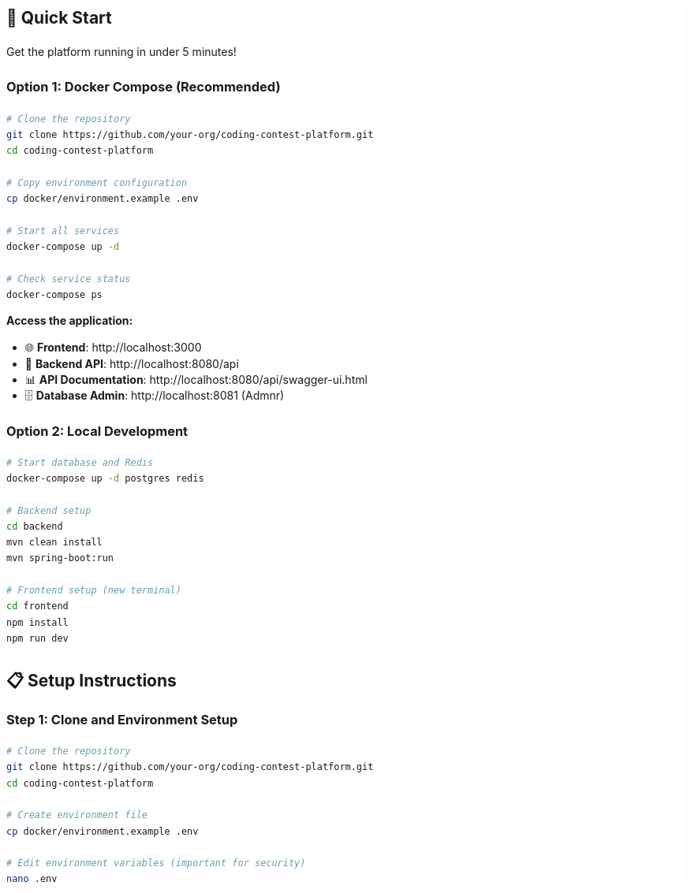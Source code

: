 ## 🚀 Quick Start

Get the platform running in under 5 minutes!

### Option 1: Docker Compose (Recommended)

```bash
# Clone the repository
git clone https://github.com/your-org/coding-contest-platform.git
cd coding-contest-platform

# Copy environment configuration
cp docker/environment.example .env

# Start all services
docker-compose up -d

# Check service status
docker-compose ps
```

**Access the application:**

- 🌐 **Frontend**: http://localhost:3000
- 🔧 **Backend API**: http://localhost:8080/api
- 📊 **API Documentation**: http://localhost:8080/api/swagger-ui.html
- 🗄️ **Database Admin**: http://localhost:8081 (Admnr)

### Option 2: Local Development

```bash
# Start database and Redis
docker-compose up -d postgres redis

# Backend setup
cd backend
mvn clean install
mvn spring-boot:run

# Frontend setup (new terminal)
cd frontend
npm install
npm run dev
```

## 📋 Setup Instructions

### Step 1: Clone and Environment Setup

```bash
# Clone the repository
git clone https://github.com/your-org/coding-contest-platform.git
cd coding-contest-platform

# Create environment file
cp docker/environment.example .env

# Edit environment variables (important for security)
nano .env
```
